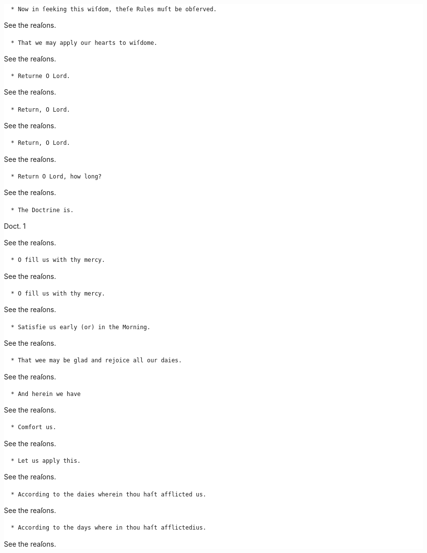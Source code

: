       * Now in ſeeking this wiſdom, theſe Rules muſt be obſerved.

See the reaſons.

      * That we may apply our hearts to wiſdome.

See the reaſons.

      * Returne O Lord.

See the reaſons.

      * Return, O Lord.

See the reaſons.

      * Return, O Lord.

See the reaſons.

      * Return O Lord, how long?

See the reaſons.

      * The Doctrine is.
Doct. 1

See the reaſons.

      * O fill us with thy mercy.

See the reaſons.

      * O fill us with thy mercy.

See the reaſons.

      * Satisfie us early (or) in the Morning.

See the reaſons.

      * That wee may be glad and rejoice all our daies.

See the reaſons.

      * And herein we have

See the reaſons.

      * Comfort us.

See the reaſons.

      * Let us apply this.

See the reaſons.

      * According to the daies wherein thou haſt afflicted us.

See the reaſons.

      * According to the days where in thou haſt afflictedius.

See the reaſons.
